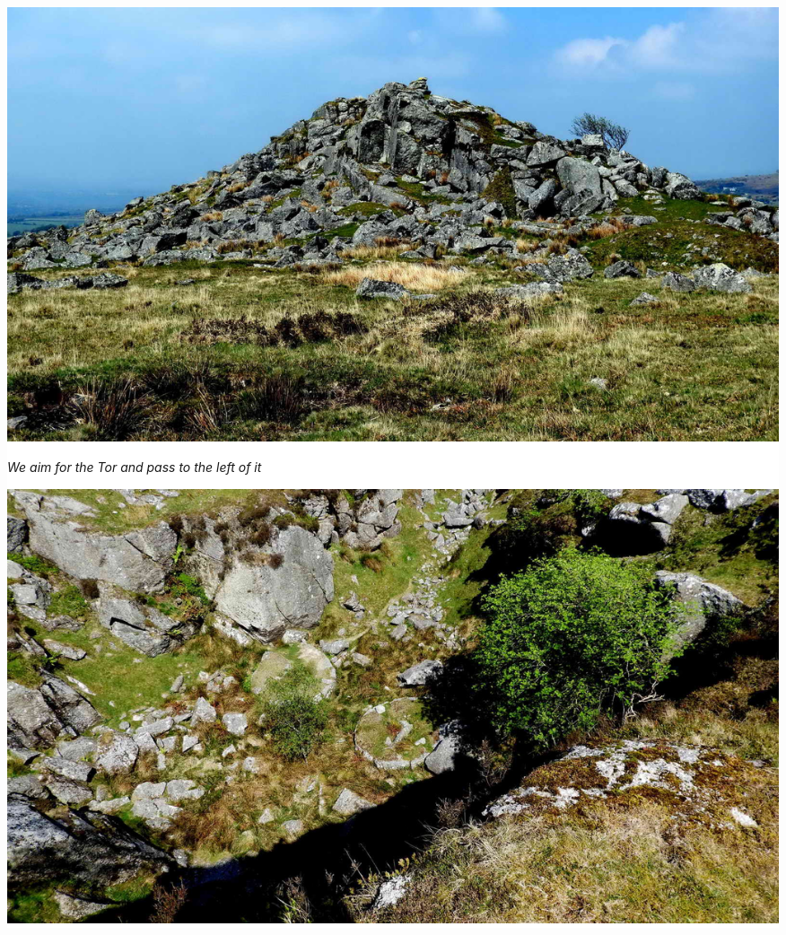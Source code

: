 ![Ingra Tor. SX 555 721. Elevation 339 metres (1112 feet)](18.jpg)

*We aim for the Tor and pass to the left of it*

![Looking down into the quarry at two old crane bases](19.jpg)

